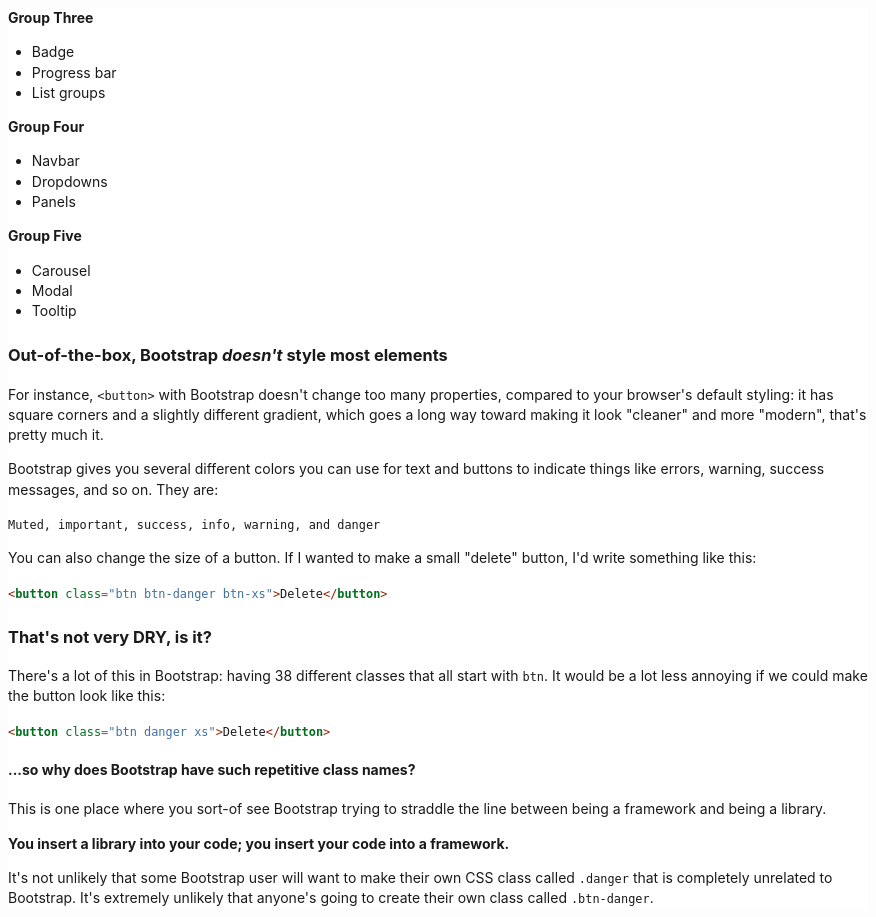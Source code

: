 **Group Three**

- Badge
- Progress bar
- List groups

**Group Four**

- Navbar
- Dropdowns
- Panels

**Group Five**

- Carousel
- Modal
- Tooltip

### Out-of-the-box, Bootstrap *doesn't* style most elements

For instance, `<button>` with Bootstrap doesn't change too many properties, compared to your browser's default styling: it has square corners and a slightly different gradient, which goes a long way toward making it look "cleaner" and more "modern",  that's pretty much it.

Bootstrap gives you several different colors you can use for text and buttons to indicate things like errors, warning, success messages, and so on. They are:

```
Muted, important, success, info, warning, and danger
```

You can also change the size of a button. If I wanted to make a small "delete" button, I'd write something like this:

``` html
<button class="btn btn-danger btn-xs">Delete</button>
```

### That's not very DRY, is it?

There's a lot of this in Bootstrap: having 38 different classes that all start with `btn`. It would be a lot less annoying if we could make the button look like this:

``` html
<button class="btn danger xs">Delete</button>
```

#### ...so why does Bootstrap have such repetitive class names?

This is one place where you sort-of see Bootstrap trying to straddle the line between being a framework and being a library.

**You insert a library into your code; you insert your code into a framework.**

It's not unlikely that some Bootstrap user will want to make their own CSS class called `.danger` that is completely unrelated to Bootstrap. It's extremely unlikely that anyone's going to create their own class called `.btn-danger`.
